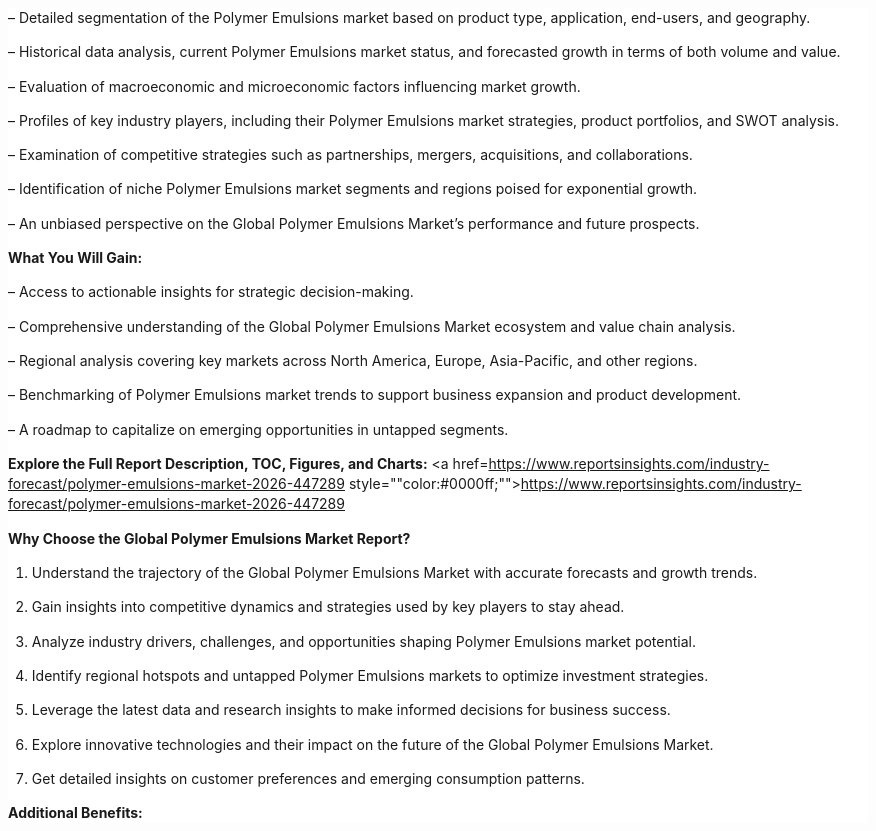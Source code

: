 – Detailed segmentation of the Polymer Emulsions market based on product type, application, end-users, and geography.

– Historical data analysis, current Polymer Emulsions market status, and forecasted growth in terms of both volume and value.

– Evaluation of macroeconomic and microeconomic factors influencing market growth.

– Profiles of key industry players, including their Polymer Emulsions market strategies, product portfolios, and SWOT analysis.

– Examination of competitive strategies such as partnerships, mergers, acquisitions, and collaborations.

– Identification of niche Polymer Emulsions market segments and regions poised for exponential growth.

– An unbiased perspective on the Global Polymer Emulsions Market’s performance and future prospects.

<strong>What You Will Gain:</strong>

– Access to actionable insights for strategic decision-making.

– Comprehensive understanding of the Global Polymer Emulsions Market ecosystem and value chain analysis.

– Regional analysis covering key markets across North America, Europe, Asia-Pacific, and other regions.

– Benchmarking of Polymer Emulsions market trends to support business expansion and product development.

– A roadmap to capitalize on emerging opportunities in untapped segments.

<strong>Explore the Full Report Description, TOC, Figures, and Charts:</strong>
<a href=https://www.reportsinsights.com/industry-forecast/polymer-emulsions-market-2026-447289 style=""color:#0000ff;"">https://www.reportsinsights.com/industry-forecast/polymer-emulsions-market-2026-447289</a>

<strong>Why Choose the Global Polymer Emulsions Market Report?</strong>

1. Understand the trajectory of the Global Polymer Emulsions Market with accurate forecasts and growth trends.

2. Gain insights into competitive dynamics and strategies used by key players to stay ahead.

3. Analyze industry drivers, challenges, and opportunities shaping Polymer Emulsions market potential.

4. Identify regional hotspots and untapped Polymer Emulsions markets to optimize investment strategies.

5. Leverage the latest data and research insights to make informed decisions for business success.

6. Explore innovative technologies and their impact on the future of the Global Polymer Emulsions Market.

7. Get detailed insights on customer preferences and emerging consumption patterns.

<strong>Additional Benefits:</strong>
